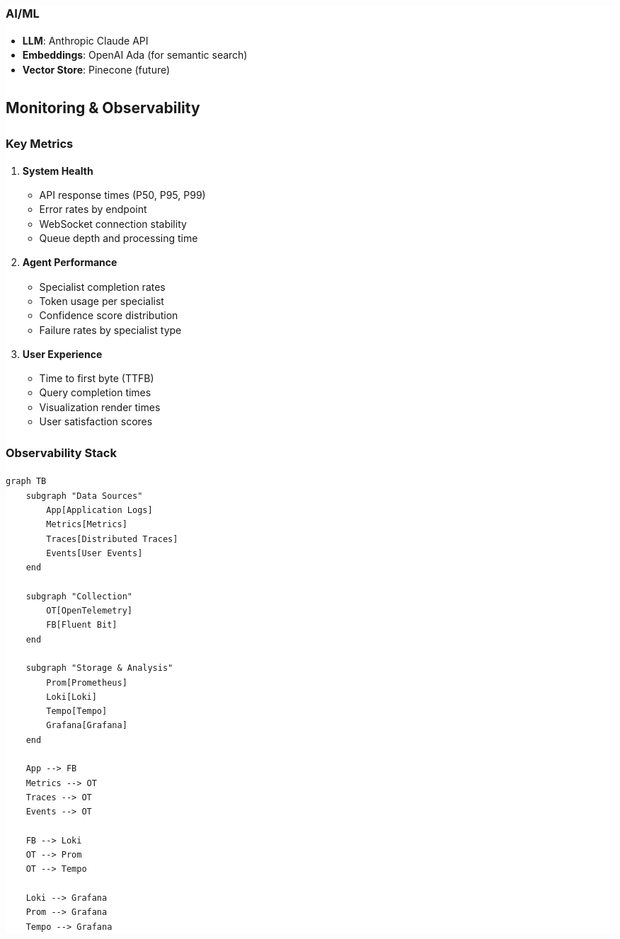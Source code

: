 ### AI/ML
- **LLM**: Anthropic Claude API
- **Embeddings**: OpenAI Ada (for semantic search)
- **Vector Store**: Pinecone (future)

## Monitoring & Observability

### Key Metrics

1. **System Health**
   - API response times (P50, P95, P99)
   - Error rates by endpoint
   - WebSocket connection stability
   - Queue depth and processing time

2. **Agent Performance**
   - Specialist completion rates
   - Token usage per specialist
   - Confidence score distribution
   - Failure rates by specialist type

3. **User Experience**
   - Time to first byte (TTFB)
   - Query completion times
   - Visualization render times
   - User satisfaction scores

### Observability Stack

```mermaid
graph TB
    subgraph "Data Sources"
        App[Application Logs]
        Metrics[Metrics]
        Traces[Distributed Traces]
        Events[User Events]
    end
    
    subgraph "Collection"
        OT[OpenTelemetry]
        FB[Fluent Bit]
    end
    
    subgraph "Storage & Analysis"
        Prom[Prometheus]
        Loki[Loki]
        Tempo[Tempo]
        Grafana[Grafana]
    end
    
    App --> FB
    Metrics --> OT
    Traces --> OT
    Events --> OT
    
    FB --> Loki
    OT --> Prom
    OT --> Tempo
    
    Loki --> Grafana
    Prom --> Grafana
    Tempo --> Grafana
```